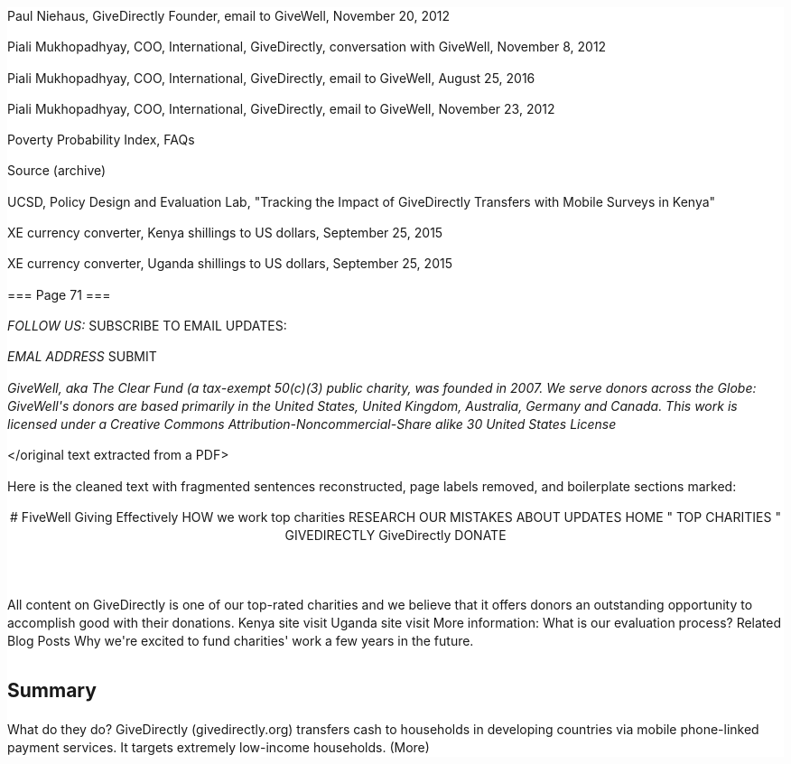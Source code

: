 Paul Niehaus, GiveDirectly Founder, email to GiveWell, November 20, 2012

Piali Mukhopadhyay, COO, International, GiveDirectly, conversation with GiveWell, November 8, 2012

Piali Mukhopadhyay, COO, International, GiveDirectly, email to GiveWell, August 25, 2016

Piali Mukhopadhyay, COO, International, GiveDirectly, email to GiveWell, November 23, 2012

Poverty Probability Index, FAQs

Source (archive)

UCSD, Policy Design and Evaluation Lab, "Tracking the Impact of GiveDirectly Transfers with Mobile Surveys in Kenya"

XE currency converter, Kenya shillings to US dollars, September 25, 2015

XE currency converter, Uganda shillings to US dollars, September 25, 2015

=== Page 71 ===

_FOLLOW US:_ SUBSCRIBE TO EMAIL UPDATES:

_EMAL ADDRESS_ SUBMIT

_GiveWell, aka The Clear Fund (a tax-exempt 50(c)(3) public charity, was founded in 2007. We serve donors across the Globe: GiveWell's donors are based primarily in the United States, United Kingdom, Australia, Germany and Canada. This work is licensed under a Creative Commons Attribution-Noncommercial-Share alike 30 United States License_


</original text extracted from a PDF>

<cleaned Markdown output>Here is the cleaned text with fragmented sentences reconstructed, page labels removed, and boilerplate sections marked:

<header>
# FiveWell
Giving Effectively
HOW we work
top charities
RESEARCH
OUR MISTAKES
ABOUT
UPDATES
HOME " TOP CHARITIES " GIVEDIRECTLY
GiveDirectly
DONATE
</header>

All content on GiveDirectly is one of our top-rated charities and we believe that it offers donors an outstanding opportunity to accomplish good with their donations. Kenya site visit Uganda site visit More information: What is our evaluation process? Related Blog Posts Why we're excited to fund charities' work a few years in the future.

## Summary
What do they do? GiveDirectly (givedirectly.org) transfers cash to households in developing countries via mobile phone-linked payment services. It targets extremely low-income households. (More)
